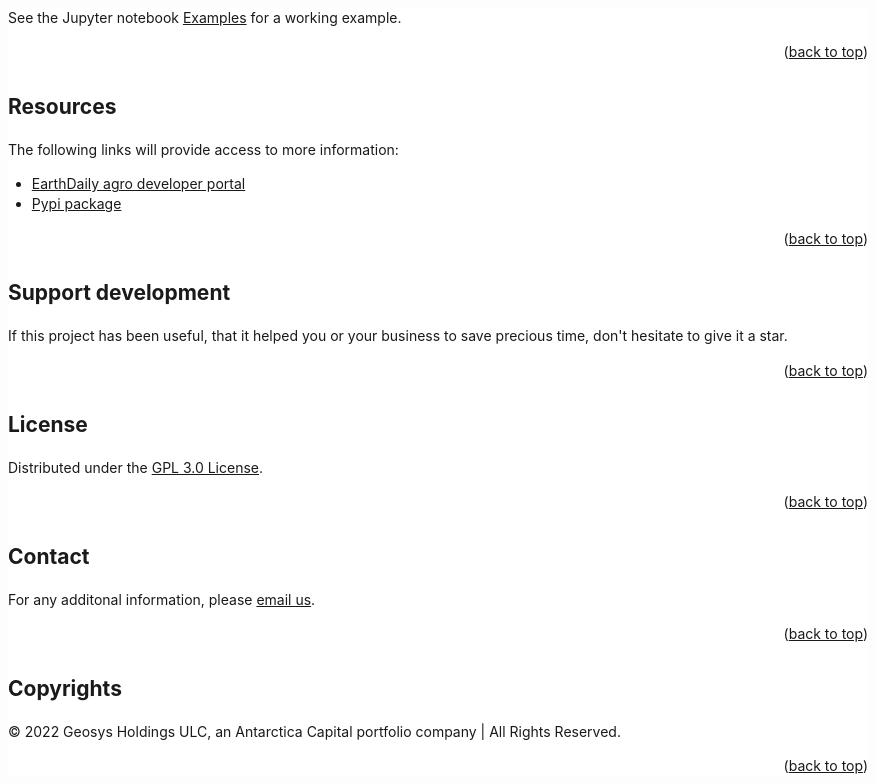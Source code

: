 See the Jupyter notebook [Examples](examples.ipynb) for a working example.

<p align="right">(<a href="#top">back to top</a>)</p>


## Resources 
The following links will provide access to more information:
- [EarthDaily agro developer portal  ](https://developer.geosys.com/)
- [Pypi package](https://pypi.org/project/geosyspy/)

<p align="right">(<a href="#top">back to top</a>)</p>


## Support development

If this project has been useful, that it helped you or your business to save precious time, don't hesitate to give it a star.

<p align="right">(<a href="#top">back to top</a>)</p>

## License

Distributed under the [GPL 3.0 License](https://www.gnu.org/licenses/gpl-3.0.en.html). 

<p align="right">(<a href="#top">back to top</a>)</p>

## Contact

For any additonal information, please [email us](mailto:sales@earthdailyagro.com).

<p align="right">(<a href="#top">back to top</a>)</p>

## Copyrights

© 2022 Geosys Holdings ULC, an Antarctica Capital portfolio company | All Rights Reserved.

<p align="right">(<a href="#top">back to top</a>)</p>





[contributors-shield]: https://img.shields.io/github/contributors/github_username/repo.svg?style=social
[contributors-url]: https://github.com/github_username/repo/graphs/contributors
[forks-shield]: https://img.shields.io/github/forks/github_username/repo.svg?style=plastic&logo=appveyor
[forks-url]: https://github.com/github_username/repo/network/members
[stars-shield]: https://img.shields.io/github/stars/qgis-plugin/repo.svg?style=plastic&logo=appveyor
[stars-url]: https://github.com/github_username/repo/stargazers
[issues-shield]: https://img.shields.io/github/issues/GEOSYS/GeosysPy/repo.svg?style=social
[issues-url]: https://github.com/github_username/repo/issues
[license-shield]: https://img.shields.io/github/license/GEOSYS/qgis-plugin
[license-url]: https://www.gnu.org/licenses/gpl-3.0.en.html
[linkedin-shield]: https://img.shields.io/badge/-LinkedIn-black.svg?style=social&logo=linkedin
[linkedin-url]: https://www.linkedin.com/company/earthdailyagro/mycompany/
[twitter-shield]: https://img.shields.io/twitter/follow/EarthDailyAgro?style=social
[twitter-url]: https://img.shields.io/twitter/follow/EarthDailyAgro?style=social
[youtube-shield]: https://img.shields.io/youtube/channel/views/UCy4X-hM2xRK3oyC_xYKSG_g?style=social
[youtube-url]: https://img.shields.io/youtube/channel/views/UCy4X-hM2xRK3oyC_xYKSG_g?style=social
[language-python-shiedl]: https://img.shields.io/badge/python-3.9-green?logo=python
[language-python-url]: https://pypi.org/ 
[GitStars-shield]: https://img.shields.io/github/stars/GEOSYS?style=social
[GitStars-url]: https://img.shields.io/github/stars/GEOSYS?style=social
[CITest-shield]: https://img.shields.io/github/workflow/status/GEOSYS/GeosysPy/Continous%20Integration
[CITest-url]: https://img.shields.io/github/workflow/status/GEOSYS/GeosysPy/Continous%20Integration
